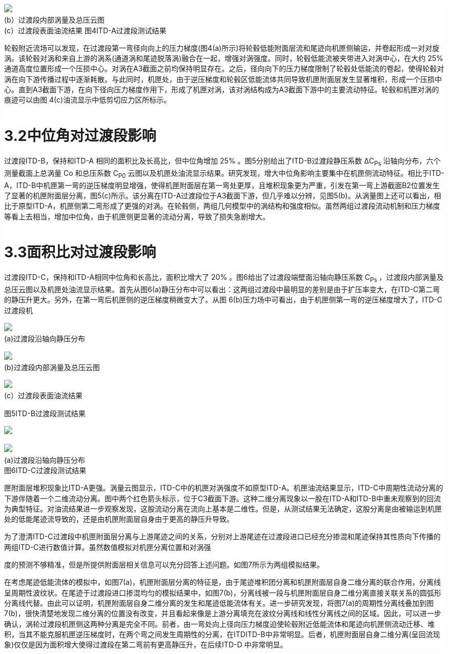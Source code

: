 ![](images/ded2a0601fc35ce3eb0d9dadd64d61b2b4a5ba1b912466d3f904aa1bf6f41790.jpg)  
(b）过渡段内部涡量及总压云图  
(c）过渡段表面油流结果 图4ITD-A过渡段测试结果

轮毂附近流场可以发现，在过渡段第一弯径向向上的压力梯度(图4(a)所示)将轮毂低能附面层流和尾迹向机匣侧输运，并卷起形成一对对旋涡。该轮毂对涡和来自上游的涡系(通道涡和尾迹脱落涡)融合在一起，增强对涡强度。同时，轮毂低能流被夹带进入对涡中心，在大约 $2 5 \%$ 通道高度位置形成一个压损中心。对涡在A3截面之前均保持明显存在。之后，径向向下的压力梯度限制了轮毂处低能流的卷起，使得轮毂对涡在向下游传播过程中逐渐耗散。与此同时，机匣处，由于逆压梯度和轮毂区低能流体共同导致机匣附面层发生显著堆积，形成一个压损中心。直到A3截面下游，在向下径向压力梯度作用下，形成了机匣对涡，该对涡结构成为A3截面下游中的主要流动特征。轮毂和机匣对涡的痕迹可以由图 4(c)油流显示中低剪切应力区所标示。

# 3.2中位角对过渡段影响

过渡段ITD-B，保持和ITD-A 相同的面积比及长高比，但中位角增加 $2 5 \%$ 。图5分别给出了ITD-B过渡段静压系数 $\mathrm { \Delta C _ { P s } }$ 沿轴向分布，六个测量截面上总涡量 $\scriptstyle { \mathrm { C o } }$ 和总压系数 $\mathrm { { C } _ { \mathrm { { P 0 } } } }$ 云图以及机匣处油流显示结果。研究发现，增大中位角影响主要集中在机匣侧流动特征。相比于ITD-A，ITD-B中机匣第一弯的逆压梯度明显增强，使得机匣附面层在第一弯处更厚，且堆积现象更为严重，引发在第一弯上游截面B2位置发生了显著的机匣附面层分离，图5(c)所示。该分离在ITD-A过渡段位于A3截面下游，但几乎难以分辨，见图5(b)。从涡量图上还可以看出，相比于原型ITD-A，机匣侧第二弯形成了更强的对涡。在轮毂侧，两组几何模型中的涡结构和强度相似。虽然两组过渡段流动机制和压力梯度等看上去相当，增加中位角，由于机匣侧更显著的流动分离，导致了损失急剧增大。

# 3.3面积比对过渡段影响

过渡段ITD-C，保持和ITD-A相同中位角和长高比，面积比增大了 $20 \%$ 。图6给出了过渡段端壁面沿轴向静压系数 $\mathrm { C _ { P s } }$ ，过渡段内部涡量及总压云图以及机匣处油流显示结果。首先从图6(a)静压分布中可以看出：这两组过渡段中最明显的差别是由于扩压率变大，在ITD-C第二弯的静压升更大。另外，在第一弯后机匣侧的逆压梯度稍微变大了。从图 6(b)压力场中可看出，由于机匣侧第一弯的逆压梯度增大了，ITD-C 过渡段机

![](images/57b4fe34abc1365532a1106343f30a8177ee833731a4129833f0b7016356f195.jpg)  
(a)过渡段沿轴向静压分布

![](images/17067ef99286aab1d0982df46be414cd4045ee30654e076c588b749a050b3e18.jpg)  
(b)过渡段内部涡量及总压云图

![](images/d91aa29c5ea42960ac0a71533384488159d5cb7f424e8649f64652382d22ddf3.jpg)  
(c）过渡段表面油流结果

图5ITD-B过渡段测试结果

![](images/43307c0ead760c41a8a02522068a990b5da2f9b9d95dd8bb5dfae9a6d57f6c89.jpg)

![](images/3aa31b80751b0b8dd601623931a55955cd3abc5eb5fed49a372cc63e15024de7.jpg)  
(a)过渡段沿轴向静压分布  
图6ITD-C过渡段测试结果

匣附面层堆积现象比ITD-A更强。涡量云图显示，ITD-C中的机匣对涡强度不如原型ITD-A。机匣油流结果显示，ITD-C中周期性流动分离的下游伴随着一个二维流动分离。图中两个红色箭头标示，位于C3截面下游。这种二维分离现象以一股在ITD-A和ITD-B中重未观察到的回流为典型特征。对油流结果进一步观察发现，这股流动分离在流向上基本是二维性。但是，从测试结果无法确定，这股分离是由被输运到机匣处的低能尾迹流导致的，还是由机匣附面层自身由于更高的静压升导致。

为了澄清ITD-C过渡段中机匣附面层分离与上游尾迹之间的关系，分别对上游尾迹在过渡段进口已经充分掺混和尾迹保持其性质向下传播的两组ITD-C进行数值计算。虽然数值模拟对机匣分离位置和对涡强

度的预测不够精准，但是所提供附面层相关信息可以充分回答上述问题。如图7所示为两组模拟结果。

在考虑尾迹低能流体的模拟中，如图7(a)，机匣附面层分离的特征是，由于尾迹堆积团分离和机匣附面层自身二维分离的联合作用，分离线呈周期性波纹状。在尾迹于过渡段进口掺混均匀的模拟结果中，如图7(b)，分离线被一段与机匣附面层自身二维分离直接关联关系的圆弧形分离线代替。由此可以证明，机匣附面层自身二维分离的发生和尾迹低能流体有关。进一步研究发现，将图7(a)的周期性分离线叠加到图7(b)，很快清楚地发现二维分离的位置没有改变，并且看起来像是上游分离填充在波纹分离线和线性分离线之间的区域。因此，可以进一步确认，涡轮过渡段机匣侧这两种分离是完全不同。前者，由一弯处向上径向压力梯度迫使轮毂附近低能流体和尾迹向机匣侧流动迁移、堆积，当其不能克服机匣逆压梯度时，在两个弯之间发生周期性的分离，在ITDITD-B中非常明显。后者，机匣附面层自身二维分离(呈回流现象)仅仅是因为面积增大使得过渡段在第二弯前有更高静压升，在后续ITD-D 中非常明显。
